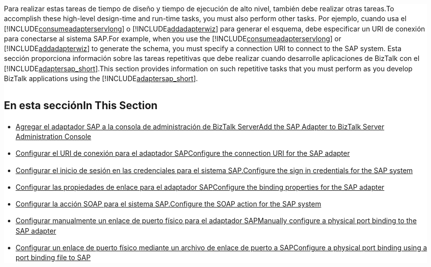  <span data-ttu-id="747d4-151">Para realizar estas tareas de tiempo de diseño y tiempo de ejecución de alto nivel, también debe realizar otras tareas.</span><span class="sxs-lookup"><span data-stu-id="747d4-151">To accomplish these high-level design-time and run-time tasks, you must also perform other tasks.</span></span> <span data-ttu-id="747d4-152">Por ejemplo, cuando usa el [!INCLUDE[consumeadapterservlong](../../includes/consumeadapterservlong-md.md)] o [!INCLUDE[addadapterwiz](../../includes/addadapterwiz-md.md)] para generar el esquema, debe especificar un URI de conexión para conectarse al sistema SAP.</span><span class="sxs-lookup"><span data-stu-id="747d4-152">For example, when you use the [!INCLUDE[consumeadapterservlong](../../includes/consumeadapterservlong-md.md)] or [!INCLUDE[addadapterwiz](../../includes/addadapterwiz-md.md)] to generate the schema, you must specify a connection URI to connect to the SAP system.</span></span> <span data-ttu-id="747d4-153">Esta sección proporciona información sobre las tareas repetitivas que debe realizar cuando desarrolle aplicaciones de BizTalk con el [!INCLUDE[adaptersap_short](../../includes/adaptersap-short-md.md)].</span><span class="sxs-lookup"><span data-stu-id="747d4-153">This section provides information on such repetitive tasks that you must perform as you develop BizTalk applications using the [!INCLUDE[adaptersap_short](../../includes/adaptersap-short-md.md)].</span></span>  
  
## <a name="in-this-section"></a><span data-ttu-id="747d4-154">En esta sección</span><span class="sxs-lookup"><span data-stu-id="747d4-154">In This Section</span></span>  
  
-   [<span data-ttu-id="747d4-155">Agregar el adaptador SAP a la consola de administración de BizTalk Server</span><span class="sxs-lookup"><span data-stu-id="747d4-155">Add the SAP Adapter to BizTalk Server Administration Console</span></span>](../../adapters-and-accelerators/adapter-sap/add-the-sap-adapter-to-biztalk-server-administration-console.md)  
  
-   [<span data-ttu-id="747d4-156">Configurar el URI de conexión para el adaptador SAP</span><span class="sxs-lookup"><span data-stu-id="747d4-156">Configure the connection URI for the SAP adapter</span></span>](../../adapters-and-accelerators/adapter-sap/configure-the-connection-uri-for-the-sap-adapter.md)  
  
-   [<span data-ttu-id="747d4-157">Configurar el inicio de sesión en las credenciales para el sistema SAP.</span><span class="sxs-lookup"><span data-stu-id="747d4-157">Configure the sign in credentials for the SAP system</span></span>](../../adapters-and-accelerators/adapter-sap/configure-the-sign-in-credentials-for-the-sap-system.md) 
  
-   [<span data-ttu-id="747d4-158">Configurar las propiedades de enlace para el adaptador SAP</span><span class="sxs-lookup"><span data-stu-id="747d4-158">Configure the binding properties for the SAP adapter</span></span>](../../adapters-and-accelerators/adapter-sap/configure-the-binding-properties-for-the-sap-adapter.md)
  
-   [<span data-ttu-id="747d4-159">Configurar la acción SOAP para el sistema SAP.</span><span class="sxs-lookup"><span data-stu-id="747d4-159">Configure the SOAP action for the SAP system</span></span>](../../adapters-and-accelerators/adapter-sap/configure-the-soap-action-for-the-sap-system.md)
  
-   [<span data-ttu-id="747d4-160">Configurar manualmente un enlace de puerto físico para el adaptador SAP</span><span class="sxs-lookup"><span data-stu-id="747d4-160">Manually configure a physical port binding to the SAP adapter</span></span>](../../adapters-and-accelerators/adapter-sap/manually-configure-a-physical-port-binding-to-the-sap-adapter.md)
  
-   [<span data-ttu-id="747d4-161">Configurar un enlace de puerto físico mediante un archivo de enlace de puerto a SAP</span><span class="sxs-lookup"><span data-stu-id="747d4-161">Configure a physical port binding using a port binding file to SAP</span></span>](../../adapters-and-accelerators/adapter-sap/configure-a-physical-port-binding-using-a-port-binding-file-to-sap.md)
  